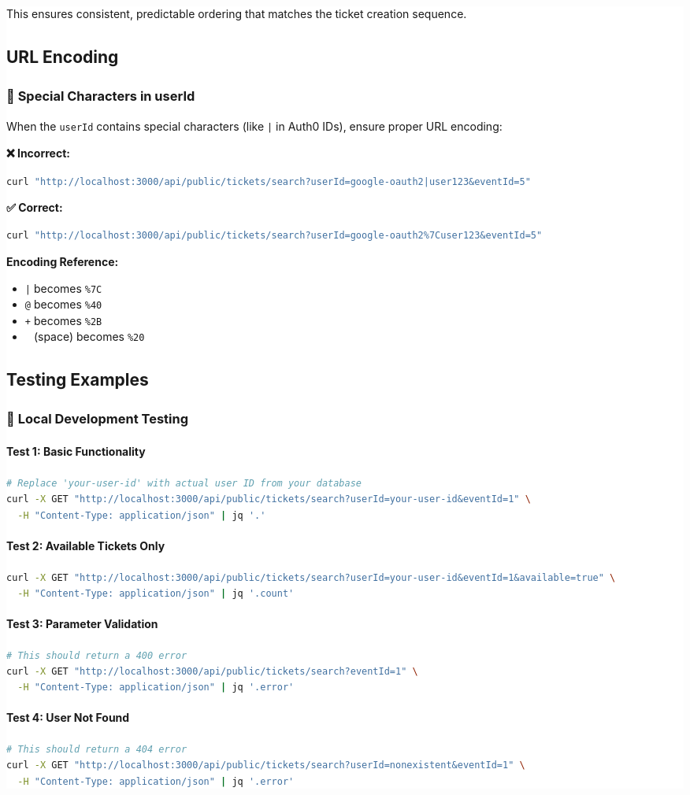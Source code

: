This ensures consistent, predictable ordering that matches the ticket creation sequence.

## URL Encoding

### 🔗 **Special Characters in userId**
When the `userId` contains special characters (like `|` in Auth0 IDs), ensure proper URL encoding:

**❌ Incorrect:**
```bash
curl "http://localhost:3000/api/public/tickets/search?userId=google-oauth2|user123&eventId=5"
```

**✅ Correct:**
```bash
curl "http://localhost:3000/api/public/tickets/search?userId=google-oauth2%7Cuser123&eventId=5"
```

**Encoding Reference:**
- `|` becomes `%7C`
- `@` becomes `%40`  
- `+` becomes `%2B`
- ` ` (space) becomes `%20`

## Testing Examples

### 🧪 **Local Development Testing**

#### Test 1: Basic Functionality
```bash
# Replace 'your-user-id' with actual user ID from your database
curl -X GET "http://localhost:3000/api/public/tickets/search?userId=your-user-id&eventId=1" \
  -H "Content-Type: application/json" | jq '.'
```

#### Test 2: Available Tickets Only
```bash
curl -X GET "http://localhost:3000/api/public/tickets/search?userId=your-user-id&eventId=1&available=true" \
  -H "Content-Type: application/json" | jq '.count'
```

#### Test 3: Parameter Validation
```bash
# This should return a 400 error
curl -X GET "http://localhost:3000/api/public/tickets/search?eventId=1" \
  -H "Content-Type: application/json" | jq '.error'
```

#### Test 4: User Not Found
```bash
# This should return a 404 error
curl -X GET "http://localhost:3000/api/public/tickets/search?userId=nonexistent&eventId=1" \
  -H "Content-Type: application/json" | jq '.error'
```
